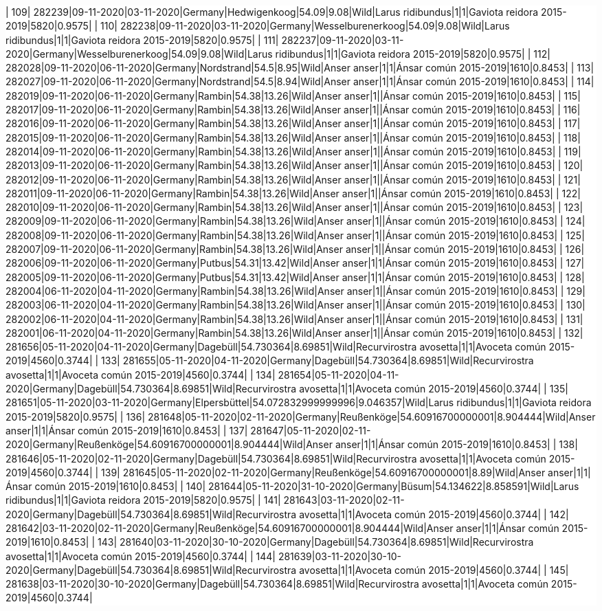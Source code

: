 | 109| 282239|09-11-2020|03-11-2020|Germany|Hedwigenkoog|54.09|9.08|Wild|Larus ridibundus|1|1|Gaviota reidora  2015-2019|5820|0.9575|
| 110| 282238|09-11-2020|03-11-2020|Germany|Wesselburenerkoog|54.09|9.08|Wild|Larus ridibundus|1|1|Gaviota reidora  2015-2019|5820|0.9575|
| 111| 282237|09-11-2020|03-11-2020|Germany|Wesselburenerkoog|54.09|9.08|Wild|Larus ridibundus|1|1|Gaviota reidora  2015-2019|5820|0.9575|
| 112| 282028|09-11-2020|06-11-2020|Germany|Nordstrand|54.5|8.95|Wild|Anser anser|1|1|Ánsar común  2015-2019|1610|0.8453|
| 113| 282027|09-11-2020|06-11-2020|Germany|Nordstrand|54.5|8.94|Wild|Anser anser|1|1|Ánsar común  2015-2019|1610|0.8453|
| 114| 282019|09-11-2020|06-11-2020|Germany|Rambin|54.38|13.26|Wild|Anser anser|1||Ánsar común  2015-2019|1610|0.8453|
| 115| 282017|09-11-2020|06-11-2020|Germany|Rambin|54.38|13.26|Wild|Anser anser|1||Ánsar común  2015-2019|1610|0.8453|
| 116| 282016|09-11-2020|06-11-2020|Germany|Rambin|54.38|13.26|Wild|Anser anser|1||Ánsar común  2015-2019|1610|0.8453|
| 117| 282015|09-11-2020|06-11-2020|Germany|Rambin|54.38|13.26|Wild|Anser anser|1||Ánsar común  2015-2019|1610|0.8453|
| 118| 282014|09-11-2020|06-11-2020|Germany|Rambin|54.38|13.26|Wild|Anser anser|1||Ánsar común  2015-2019|1610|0.8453|
| 119| 282013|09-11-2020|06-11-2020|Germany|Rambin|54.38|13.26|Wild|Anser anser|1||Ánsar común  2015-2019|1610|0.8453|
| 120| 282012|09-11-2020|06-11-2020|Germany|Rambin|54.38|13.26|Wild|Anser anser|1||Ánsar común  2015-2019|1610|0.8453|
| 121| 282011|09-11-2020|06-11-2020|Germany|Rambin|54.38|13.26|Wild|Anser anser|1||Ánsar común  2015-2019|1610|0.8453|
| 122| 282010|09-11-2020|06-11-2020|Germany|Rambin|54.38|13.26|Wild|Anser anser|1||Ánsar común  2015-2019|1610|0.8453|
| 123| 282009|09-11-2020|06-11-2020|Germany|Rambin|54.38|13.26|Wild|Anser anser|1||Ánsar común  2015-2019|1610|0.8453|
| 124| 282008|09-11-2020|06-11-2020|Germany|Rambin|54.38|13.26|Wild|Anser anser|1||Ánsar común  2015-2019|1610|0.8453|
| 125| 282007|09-11-2020|06-11-2020|Germany|Rambin|54.38|13.26|Wild|Anser anser|1||Ánsar común  2015-2019|1610|0.8453|
| 126| 282006|09-11-2020|06-11-2020|Germany|Putbus|54.31|13.42|Wild|Anser anser|1|1|Ánsar común  2015-2019|1610|0.8453|
| 127| 282005|09-11-2020|06-11-2020|Germany|Putbus|54.31|13.42|Wild|Anser anser|1|1|Ánsar común  2015-2019|1610|0.8453|
| 128| 282004|06-11-2020|04-11-2020|Germany|Rambin|54.38|13.26|Wild|Anser anser|1||Ánsar común  2015-2019|1610|0.8453|
| 129| 282003|06-11-2020|04-11-2020|Germany|Rambin|54.38|13.26|Wild|Anser anser|1||Ánsar común  2015-2019|1610|0.8453|
| 130| 282002|06-11-2020|04-11-2020|Germany|Rambin|54.38|13.26|Wild|Anser anser|1||Ánsar común  2015-2019|1610|0.8453|
| 131| 282001|06-11-2020|04-11-2020|Germany|Rambin|54.38|13.26|Wild|Anser anser|1||Ánsar común  2015-2019|1610|0.8453|
| 132| 281656|05-11-2020|04-11-2020|Germany|Dagebüll|54.730364|8.69851|Wild|Recurvirostra avosetta|1|1|Avoceta común  2015-2019|4560|0.3744|
| 133| 281655|05-11-2020|04-11-2020|Germany|Dagebüll|54.730364|8.69851|Wild|Recurvirostra avosetta|1|1|Avoceta común  2015-2019|4560|0.3744|
| 134| 281654|05-11-2020|04-11-2020|Germany|Dagebüll|54.730364|8.69851|Wild|Recurvirostra avosetta|1|1|Avoceta común  2015-2019|4560|0.3744|
| 135| 281651|05-11-2020|03-11-2020|Germany|Elpersbüttel|54.072832999999996|9.046357|Wild|Larus ridibundus|1|1|Gaviota reidora  2015-2019|5820|0.9575|
| 136| 281648|05-11-2020|02-11-2020|Germany|Reußenköge|54.60916700000001|8.904444|Wild|Anser anser|1|1|Ánsar común  2015-2019|1610|0.8453|
| 137| 281647|05-11-2020|02-11-2020|Germany|Reußenköge|54.60916700000001|8.904444|Wild|Anser anser|1|1|Ánsar común  2015-2019|1610|0.8453|
| 138| 281646|05-11-2020|02-11-2020|Germany|Dagebüll|54.730364|8.69851|Wild|Recurvirostra avosetta|1|1|Avoceta común  2015-2019|4560|0.3744|
| 139| 281645|05-11-2020|02-11-2020|Germany|Reußenköge|54.60916700000001|8.89|Wild|Anser anser|1|1|Ánsar común  2015-2019|1610|0.8453|
| 140| 281644|05-11-2020|31-10-2020|Germany|Büsum|54.134622|8.858591|Wild|Larus ridibundus|1|1|Gaviota reidora  2015-2019|5820|0.9575|
| 141| 281643|03-11-2020|02-11-2020|Germany|Dagebüll|54.730364|8.69851|Wild|Recurvirostra avosetta|1|1|Avoceta común  2015-2019|4560|0.3744|
| 142| 281642|03-11-2020|02-11-2020|Germany|Reußenköge|54.60916700000001|8.904444|Wild|Anser anser|1|1|Ánsar común  2015-2019|1610|0.8453|
| 143| 281640|03-11-2020|30-10-2020|Germany|Dagebüll|54.730364|8.69851|Wild|Recurvirostra avosetta|1|1|Avoceta común  2015-2019|4560|0.3744|
| 144| 281639|03-11-2020|30-10-2020|Germany|Dagebüll|54.730364|8.69851|Wild|Recurvirostra avosetta|1|1|Avoceta común  2015-2019|4560|0.3744|
| 145| 281638|03-11-2020|30-10-2020|Germany|Dagebüll|54.730364|8.69851|Wild|Recurvirostra avosetta|1|1|Avoceta común  2015-2019|4560|0.3744|